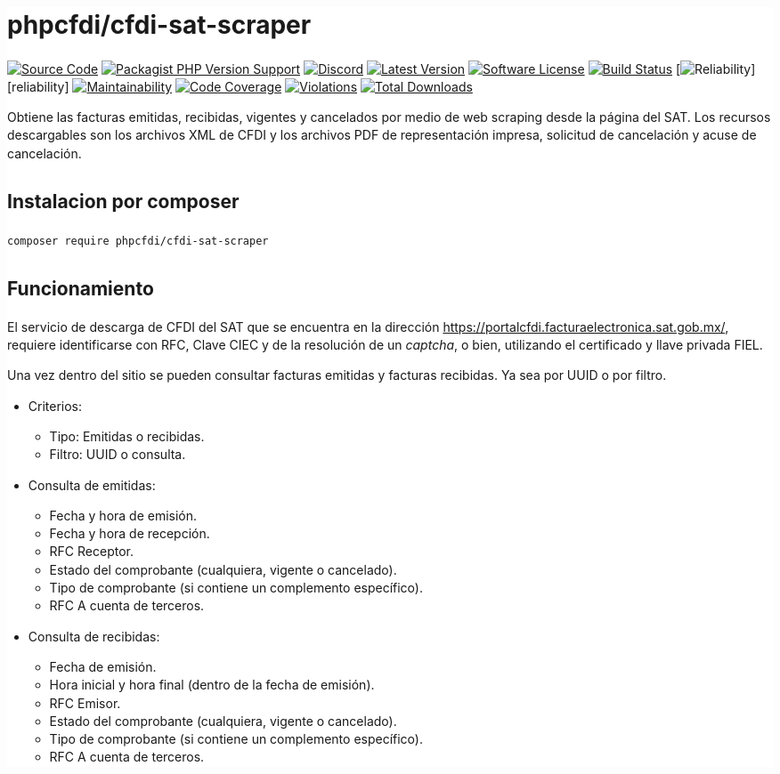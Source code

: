 # phpcfdi/cfdi-sat-scraper

[![Source Code][badge-source]][source]
[![Packagist PHP Version Support][badge-php-version]][php-version]
[![Discord][badge-discord]][discord]
[![Latest Version][badge-release]][release]
[![Software License][badge-license]][license]
[![Build Status][badge-build]][build]
[![Reliability][badge-reliability]][reliability]
[![Maintainability][badge-maintainability]][maintainability]
[![Code Coverage][badge-coverage]][coverage]
[![Violations][badge-violations]][violations]
[![Total Downloads][badge-downloads]][downloads]

Obtiene las facturas emitidas, recibidas, vigentes y cancelados por medio de web scraping desde la página del SAT.
Los recursos descargables son los archivos XML de CFDI y los archivos PDF de representación impresa,
solicitud de cancelación y acuse de cancelación.

## Instalacion por composer

```shell
composer require phpcfdi/cfdi-sat-scraper
```

## Funcionamiento

El servicio de descarga de CFDI del SAT que se encuentra en la dirección <https://portalcfdi.facturaelectronica.sat.gob.mx/>,
requiere identificarse con RFC, Clave CIEC y de la resolución de un *captcha*,
o bien, utilizando el certificado y llave privada FIEL.

Una vez dentro del sitio se pueden consultar facturas emitidas y facturas recibidas. Ya sea por UUID o por filtro.

- Criterios:
    - Tipo: Emitidas o recibidas.
    - Filtro: UUID o consulta.

- Consulta de emitidas:
    - Fecha y hora de emisión.
    - Fecha y hora de recepción.
    - RFC Receptor.
    - Estado del comprobante (cualquiera, vigente o cancelado).
    - Tipo de comprobante (si contiene un complemento específico).
    - RFC A cuenta de terceros.

- Consulta de recibidas:
    - Fecha de emisión.
    - Hora inicial y hora final (dentro de la fecha de emisión).
    - RFC Emisor.
    - Estado del comprobante (cualquiera, vigente o cancelado).
    - Tipo de comprobante (si contiene un complemento específico).
    - RFC A cuenta de terceros.


[contributing]: https://github.com/phpcfdi/cfdi-sat-scraper/blob/main/CONTRIBUTING.md
[changelog]: https://github.com/phpcfdi/cfdi-sat-scraper/blob/main/docs/CHANGELOG.md
[todo]: https://github.com/phpcfdi/cfdi-sat-scraper/blob/main/docs/TODO.md
[source]: https://github.com/phpcfdi/cfdi-sat-scraper
[php-version]: https://packagist.org/packages/phpcfdi/cfdi-sat-scraper
[discord]: https://discord.gg/aFGYXvX
[release]: https://github.com/phpcfdi/cfdi-sat-scraper/releases
[license]: https://github.com/phpcfdi/cfdi-sat-scraper/blob/main/LICENSE
[build]: https://github.com/phpcfdi/cfdi-sat-scraper/actions/workflows/build.yml?query=branch:main
[maintainability]: https://sonarcloud.io/component_measures?id=phpcfdi_cfdi-sat-scraper&metric=Maintainability
[coverage]: https://sonarcloud.io/component_measures?id=phpcfdi_cfdi-sat-scraper&metric=Coverage
[violations]: https://sonarcloud.io/project/issues?id=phpcfdi_cfdi-sat-scraper&resolved=false
[downloads]: https://packagist.org/packages/phpcfdi/cfdi-sat-scraper
[badge-source]: https://img.shields.io/badge/source-phpcfdi/cfdi--sat--scraper-blue?logo=github
[badge-discord]: https://img.shields.io/discord/459860554090283019?logo=discord
[badge-php-version]: https://img.shields.io/packagist/php-v/phpcfdi/cfdi-sat-scraper?logo=php
[badge-release]: https://img.shields.io/github/release/phpcfdi/cfdi-sat-scraper?logo=git
[badge-license]: https://img.shields.io/github/license/phpcfdi/cfdi-sat-scraper?logo=open-source-initiative
[badge-build]: https://img.shields.io/github/actions/workflow/status/phpcfdi/cfdi-sat-scraper/build.yml?branch=main&logo=github-actions
[badge-reliability]: https://sonarcloud.io/api/project_badges/measure?project=phpcfdi_cfdi-sat-scraper&metric=reliability_rating
[badge-maintainability]: https://sonarcloud.io/api/project_badges/measure?project=phpcfdi_cfdi-sat-scraper&metric=sqale_rating
[badge-coverage]: https://img.shields.io/sonar/coverage/phpcfdi_cfdi-sat-scraper/main?logo=sonarcloud&server=https%3A%2F%2Fsonarcloud.io
[badge-violations]: https://img.shields.io/sonar/violations/phpcfdi_cfdi-sat-scraper/main?format=long&logo=sonarcloud&server=https%3A%2F%2Fsonarcloud.io
[badge-downloads]: https://img.shields.io/packagist/dt/phpcfdi/cfdi-sat-scraper?logo=packagist